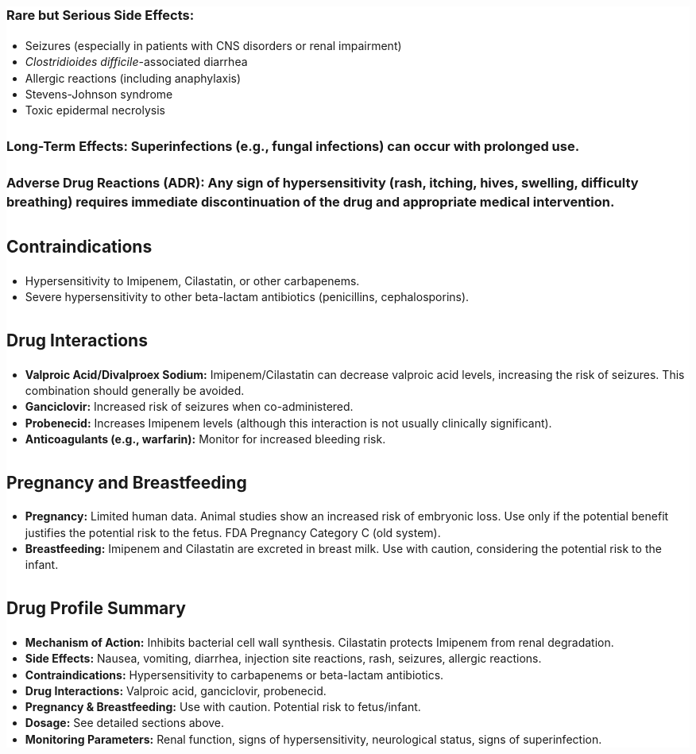 

### **Rare but Serious Side Effects:**

* Seizures (especially in patients with CNS disorders or renal impairment)
* *Clostridioides difficile*-associated diarrhea
* Allergic reactions (including anaphylaxis)
* Stevens-Johnson syndrome
* Toxic epidermal necrolysis



### **Long-Term Effects:**  Superinfections (e.g., fungal infections) can occur with prolonged use.



### **Adverse Drug Reactions (ADR):**  Any sign of hypersensitivity (rash, itching, hives, swelling, difficulty breathing) requires immediate discontinuation of the drug and appropriate medical intervention.


## **Contraindications**

* Hypersensitivity to Imipenem, Cilastatin, or other carbapenems.
* Severe hypersensitivity to other beta-lactam antibiotics (penicillins, cephalosporins).



## **Drug Interactions**

* **Valproic Acid/Divalproex Sodium:**  Imipenem/Cilastatin can decrease valproic acid levels, increasing the risk of seizures. This combination should generally be avoided.
* **Ganciclovir:** Increased risk of seizures when co-administered.
* **Probenecid:** Increases Imipenem levels (although this interaction is not usually clinically significant).
* **Anticoagulants (e.g., warfarin):** Monitor for increased bleeding risk.


## **Pregnancy and Breastfeeding**

* **Pregnancy:** Limited human data. Animal studies show an increased risk of embryonic loss. Use only if the potential benefit justifies the potential risk to the fetus. FDA Pregnancy Category C (old system).
* **Breastfeeding:** Imipenem and Cilastatin are excreted in breast milk.  Use with caution, considering the potential risk to the infant.



## **Drug Profile Summary**

* **Mechanism of Action:** Inhibits bacterial cell wall synthesis. Cilastatin protects Imipenem from renal degradation.
* **Side Effects:** Nausea, vomiting, diarrhea, injection site reactions, rash, seizures, allergic reactions.
* **Contraindications:** Hypersensitivity to carbapenems or beta-lactam antibiotics.
* **Drug Interactions:** Valproic acid, ganciclovir, probenecid.
* **Pregnancy & Breastfeeding:** Use with caution. Potential risk to fetus/infant.
* **Dosage:** See detailed sections above.
* **Monitoring Parameters:** Renal function, signs of hypersensitivity, neurological status, signs of superinfection.
